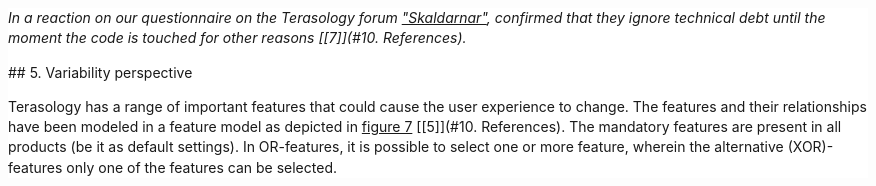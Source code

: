 *In a reaction on our questionnaire on the Terasology forum 
["Skaldarnar"](https://github.com/Skaldarnar), confirmed that they ignore technical debt until the moment the code is touched for other reasons [\[7\]](#10. References).*
 
<div id='5. Variability perspective'/>
## 5. Variability perspective

Terasology has a range of important features that could cause the user experience to change. The features and their relationships have been modeled in a feature model as depicted in [figure 7](#feature-ide) [\[5\]](#10. References). The mandatory features are present in all products (be it as default settings). In OR-features, it is possible to select one or more feature, wherein the alternative (XOR)-features only one of the features can be selected.

<div id="feature-ide" />